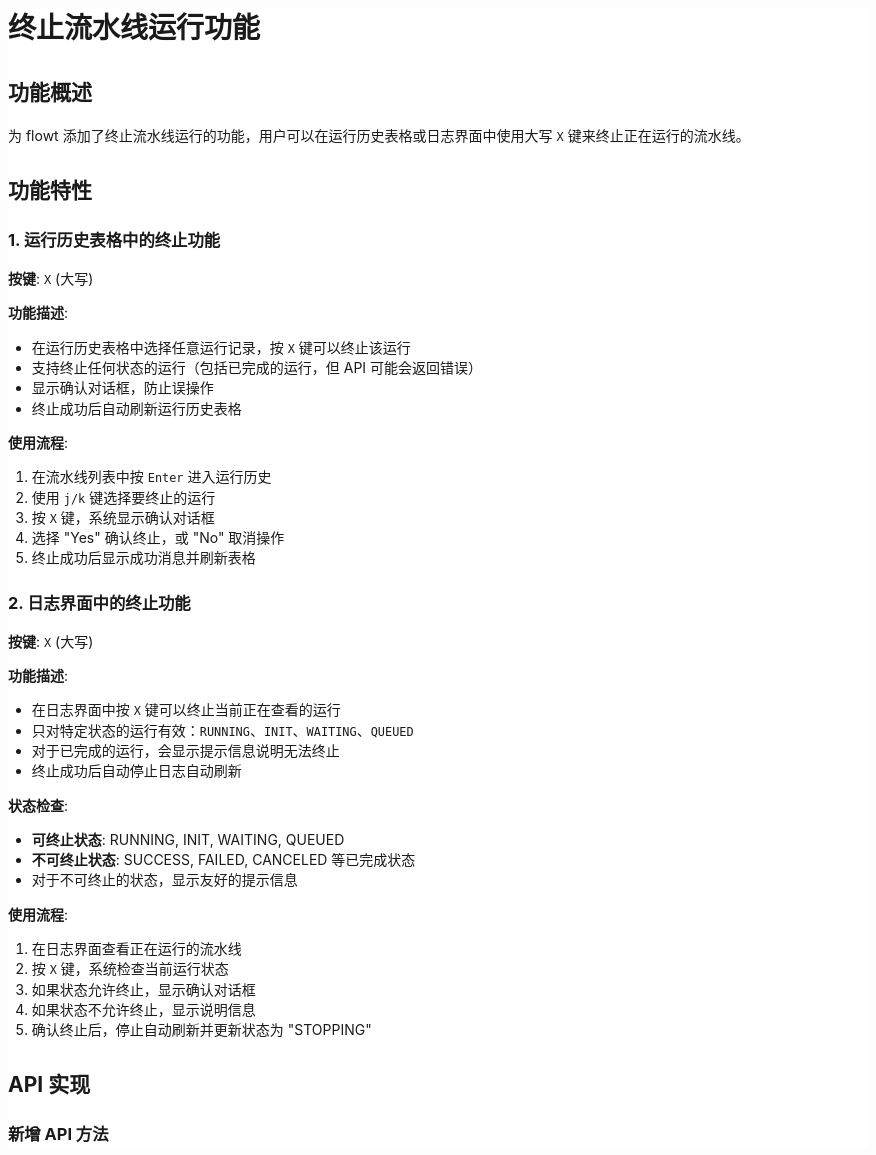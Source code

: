 # 终止流水线运行功能

## 功能概述

为 flowt 添加了终止流水线运行的功能，用户可以在运行历史表格或日志界面中使用大写 `X` 键来终止正在运行的流水线。

## 功能特性

### 1. 运行历史表格中的终止功能

**按键**: `X` (大写)

**功能描述**:
- 在运行历史表格中选择任意运行记录，按 `X` 键可以终止该运行
- 支持终止任何状态的运行（包括已完成的运行，但 API 可能会返回错误）
- 显示确认对话框，防止误操作
- 终止成功后自动刷新运行历史表格

**使用流程**:
1. 在流水线列表中按 `Enter` 进入运行历史
2. 使用 `j/k` 键选择要终止的运行
3. 按 `X` 键，系统显示确认对话框
4. 选择 "Yes" 确认终止，或 "No" 取消操作
5. 终止成功后显示成功消息并刷新表格

### 2. 日志界面中的终止功能

**按键**: `X` (大写)

**功能描述**:
- 在日志界面中按 `X` 键可以终止当前正在查看的运行
- 只对特定状态的运行有效：`RUNNING`、`INIT`、`WAITING`、`QUEUED`
- 对于已完成的运行，会显示提示信息说明无法终止
- 终止成功后自动停止日志自动刷新

**状态检查**:
- **可终止状态**: RUNNING, INIT, WAITING, QUEUED
- **不可终止状态**: SUCCESS, FAILED, CANCELED 等已完成状态
- 对于不可终止的状态，显示友好的提示信息

**使用流程**:
1. 在日志界面查看正在运行的流水线
2. 按 `X` 键，系统检查当前运行状态
3. 如果状态允许终止，显示确认对话框
4. 如果状态不允许终止，显示说明信息
5. 确认终止后，停止自动刷新并更新状态为 "STOPPING"

## API 实现

### 新增 API 方法
